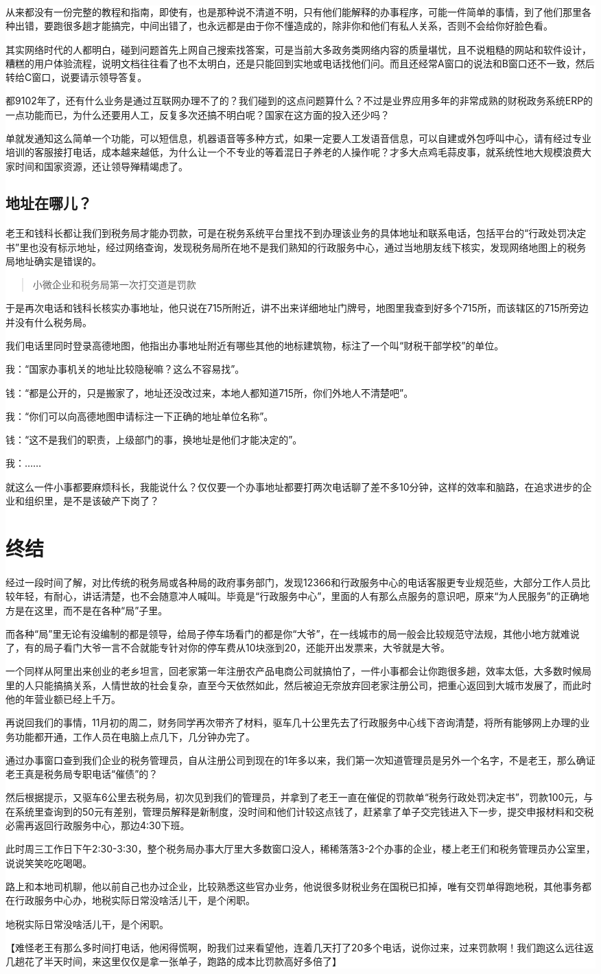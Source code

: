 从来都没有一份完整的教程和指南，即使有，也是那种说不清道不明，只有他们能解释的办事程序，可能一件简单的事情，到了他们那里各种出错，要跑很多趟才能搞完，中间出错了，也永远都是由于你不懂造成的，除非你和他们有私人关系，否则不会给你好脸色看。

其实网络时代的人都明白，碰到问题首先上网自己搜索找答案，可是当前大多政务类网络内容的质量堪忧，且不说粗糙的网站和软件设计，糟糕的用户体验流程，说明文档往往看了也不太明白，还是只能回到实地或电话找他们问。而且还经常A窗口的说法和B窗口还不一致，然后转给C窗口，说要请示领导答复。

都9102年了，还有什么业务是通过互联网办理不了的？我们碰到的这点问题算什么？不过是业界应用多年的非常成熟的财税政务系统ERP的一点功能而已，为什么还要用人工，反复多次还搞不明白呢？国家在这方面的投入还少吗？

单就发通知这么简单一个功能，可以短信息，机器语音等多种方式，如果一定要人工发语音信息，可以自建或外包呼叫中心，请有经过专业培训的客服接打电话，成本越来越低，为什么让一个不专业的等着混日子养老的人操作呢？才多大点鸡毛蒜皮事，就系统性地大规模浪费大家时间和国家资源，还让领导殚精竭虑了。

## **地址在哪儿？**

老王和钱科长都让我们到税务局才能办罚款，可是在税务系统平台里找不到办理该业务的具体地址和联系电话，包括平台的“行政处罚决定书”里也没有标示地址，经过网络查询，发现税务局所在地不是我们熟知的行政服务中心，通过当地朋友线下核实，发现网络地图上的税务局地址确实是错误的。

> 小微企业和税务局第一次打交道是罚款

于是再次电话和钱科长核实办事地址，他只说在715所附近，讲不出来详细地址门牌号，地图里我查到好多个715所，而该辖区的715所旁边并没有什么税务局。

我们电话里同时登录高德地图，他指出办事地址附近有哪些其他的地标建筑物，标注了一个叫“财税干部学校”的单位。

我：“国家办事机关的地址比较隐秘嘛？这么不容易找”。

钱：“都是公开的，只是搬家了，地址还没改过来，本地人都知道715所，你们外地人不清楚吧”。

我：“你们可以向高德地图申请标注一下正确的地址单位名称”。

钱：“这不是我们的职责，上级部门的事，换地址是他们才能决定的”。

我：……

就这么一件小事都要麻烦科长，我能说什么？仅仅要一个办事地址都要打两次电话聊了差不多10分钟，这样的效率和脑路，在追求进步的企业和组织里，是不是该破产下岗了？

# **终结**

经过一段时间了解，对比传统的税务局或各种局的政府事务部门，发现12366和行政服务中心的电话客服更专业规范些，大部分工作人员比较年轻，有耐心，讲话清楚，也不会随意冲人喊叫。毕竟是“行政服务中心”，里面的人有那么点服务的意识吧，原来“为人民服务”的正确地方是在这里，而不是在各种“局”子里。

而各种“局”里无论有没编制的都是领导，给局子停车场看门的都是你“大爷”，在一线城市的局一般会比较规范守法规，其他小地方就难说了，有的局子看门大爷一言不合就能专针对你的停车费从10块涨到20，还能开出发票来，大爷就是大爷。

一个同样从阿里出来创业的老乡坦言，回老家第一年注册农产品电商公司就搞怕了，一件小事都会让你跑很多趟，效率太低，大多数时候局里的人只能搞搞关系，人情世故的社会复杂，直至今天依然如此，然后被迫无奈放弃回老家注册公司，把重心返回到大城市发展了，而此时他的年营业额已经上千万。

再说回我们的事情，11月初的周二，财务同学再次带齐了材料，驱车几十公里先去了行政服务中心线下咨询清楚，将所有能够网上办理的业务功能都开通，工作人员在电脑上点几下，几分钟办完了。

通过办事窗口查到我们企业的税务管理员，自从注册公司到现在的1年多以来，我们第一次知道管理员是另外一个名字，不是老王，那么确证老王真是税务局专职电话“催债”的？

然后根据提示，又驱车6公里去税务局，初次见到我们的管理员，并拿到了老王一直在催促的罚款单“税务行政处罚决定书”，罚款100元，与在系统里查询到的50元有差别，管理员解释是新制度，没时间和他们计较这点钱了，赶紧拿了单子交完钱进入下一步，提交申报材料和交税必需再返回行政服务中心，那边4:30下班。

此时周三工作日下午2:30-3:30，整个税务局办事大厅里大多数窗口没人，稀稀落落3-2个办事的企业，楼上老王们和税务管理员办公室里，说说笑笑吃吃喝喝。

路上和本地司机聊，他以前自己也办过企业，比较熟悉这些官办业务，他说很多财税业务在国税已扣掉，唯有交罚单得跑地税，其他事务都在行政服务中心办，地税实际日常没啥活儿干，是个闲职。

地税实际日常没啥活儿干，是个闲职。

【难怪老王有那么多时间打电话，他闲得慌啊，盼我们过来看望他，连着几天打了20多个电话，说你过来，过来罚款啊！我们跑这么远往返几趟花了半天时间，来这里仅仅是拿一张单子，跑路的成本比罚款高好多倍了】
